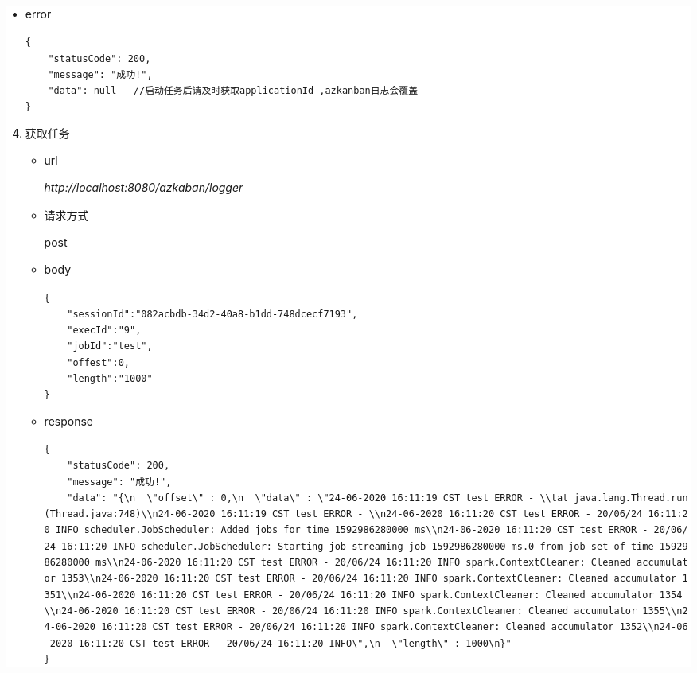      

   - error

     ```
     {
         "statusCode": 200,
         "message": "成功!",
         "data": null   //启动任务后请及时获取applicationId ,azkanban日志会覆盖
     }
     ```

     

4. 获取任务

   - url

     *http://localhost:8080/azkaban/logger*

   - 请求方式

     post

   - body

     ```
     {
         "sessionId":"082acbdb-34d2-40a8-b1dd-748dcecf7193",
         "execId":"9",
         "jobId":"test",
         "offest":0,
         "length":"1000"
     }
     ```

     

   - response

     ```
     {
         "statusCode": 200,
         "message": "成功!",
         "data": "{\n  \"offset\" : 0,\n  \"data\" : \"24-06-2020 16:11:19 CST test ERROR - \\tat java.lang.Thread.run(Thread.java:748)\\n24-06-2020 16:11:19 CST test ERROR - \\n24-06-2020 16:11:20 CST test ERROR - 20/06/24 16:11:20 INFO scheduler.JobScheduler: Added jobs for time 1592986280000 ms\\n24-06-2020 16:11:20 CST test ERROR - 20/06/24 16:11:20 INFO scheduler.JobScheduler: Starting job streaming job 1592986280000 ms.0 from job set of time 1592986280000 ms\\n24-06-2020 16:11:20 CST test ERROR - 20/06/24 16:11:20 INFO spark.ContextCleaner: Cleaned accumulator 1353\\n24-06-2020 16:11:20 CST test ERROR - 20/06/24 16:11:20 INFO spark.ContextCleaner: Cleaned accumulator 1351\\n24-06-2020 16:11:20 CST test ERROR - 20/06/24 16:11:20 INFO spark.ContextCleaner: Cleaned accumulator 1354\\n24-06-2020 16:11:20 CST test ERROR - 20/06/24 16:11:20 INFO spark.ContextCleaner: Cleaned accumulator 1355\\n24-06-2020 16:11:20 CST test ERROR - 20/06/24 16:11:20 INFO spark.ContextCleaner: Cleaned accumulator 1352\\n24-06-2020 16:11:20 CST test ERROR - 20/06/24 16:11:20 INFO\",\n  \"length\" : 1000\n}"
     }
     ```

     